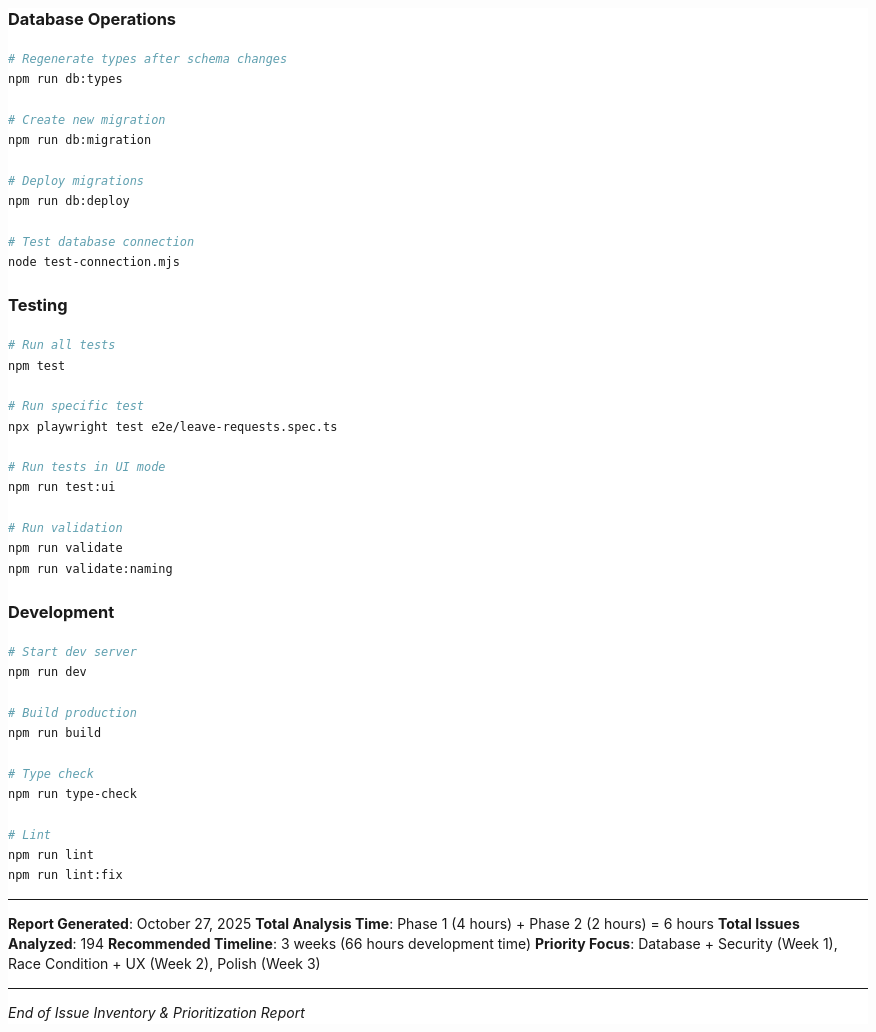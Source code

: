 ### Database Operations
```bash
# Regenerate types after schema changes
npm run db:types

# Create new migration
npm run db:migration

# Deploy migrations
npm run db:deploy

# Test database connection
node test-connection.mjs
```

### Testing
```bash
# Run all tests
npm test

# Run specific test
npx playwright test e2e/leave-requests.spec.ts

# Run tests in UI mode
npm run test:ui

# Run validation
npm run validate
npm run validate:naming
```

### Development
```bash
# Start dev server
npm run dev

# Build production
npm run build

# Type check
npm run type-check

# Lint
npm run lint
npm run lint:fix
```

---

**Report Generated**: October 27, 2025
**Total Analysis Time**: Phase 1 (4 hours) + Phase 2 (2 hours) = 6 hours
**Total Issues Analyzed**: 194
**Recommended Timeline**: 3 weeks (66 hours development time)
**Priority Focus**: Database + Security (Week 1), Race Condition + UX (Week 2), Polish (Week 3)

---

*End of Issue Inventory & Prioritization Report*
